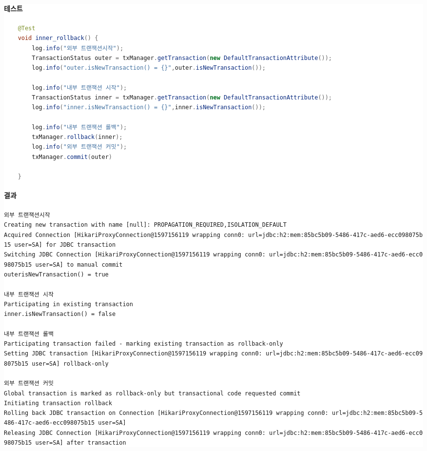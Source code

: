 

#### 테스트

```java
    @Test
    void inner_rollback() {
        log.info("외부 트랜잭션시작");
        TransactionStatus outer = txManager.getTransaction(new DefaultTransactionAttribute());
        log.info("outer.isNewTransaction() = {}",outer.isNewTransaction());

        log.info("내부 트랜잭션 시작");
        TransactionStatus inner = txManager.getTransaction(new DefaultTransactionAttribute());
        log.info("inner.isNewTransaction() = {}",inner.isNewTransaction());

        log.info("내부 트랜잭션 롤백");
        txManager.rollback(inner);
        log.info("외부 트랜잭션 커밋");
        txManager.commit(outer)
        
    }
```



#### 결과

```log
외부 트랜잭션시작                                                                                                                                                   
Creating new transaction with name [null]: PROPAGATION_REQUIRED,ISOLATION_DEFAULT                                                                           
Acquired Connection [HikariProxyConnection@1597156119 wrapping conn0: url=jdbc:h2:mem:85bc5b09-5486-417c-aed6-ecc098075b15 user=SA] for JDBC transaction    
Switching JDBC Connection [HikariProxyConnection@1597156119 wrapping conn0: url=jdbc:h2:mem:85bc5b09-5486-417c-aed6-ecc098075b15 user=SA] to manual commit  
outerisNewTransaction() = true   
                                                                                                                           
내부 트랜잭션 시작                                                                                                                                                  
Participating in existing transaction                                                                                                                       
inner.isNewTransaction() = false      
                                                                                                                      
내부 트랜잭션 롤백                                                                                                                                                  
Participating transaction failed - marking existing transaction as rollback-only                                                                            
Setting JDBC transaction [HikariProxyConnection@1597156119 wrapping conn0: url=jdbc:h2:mem:85bc5b09-5486-417c-aed6-ecc098075b15 user=SA] rollback-only      

외부 트랜잭션 커밋                                                                                                                                                  
Global transaction is marked as rollback-only but transactional code requested commit                                                                       
Initiating transaction rollback                                                                                                                             
Rolling back JDBC transaction on Connection [HikariProxyConnection@1597156119 wrapping conn0: url=jdbc:h2:mem:85bc5b09-5486-417c-aed6-ecc098075b15 user=SA] 
Releasing JDBC Connection [HikariProxyConnection@1597156119 wrapping conn0: url=jdbc:h2:mem:85bc5b09-5486-417c-aed6-ecc098075b15 user=SA] after transaction 
```
